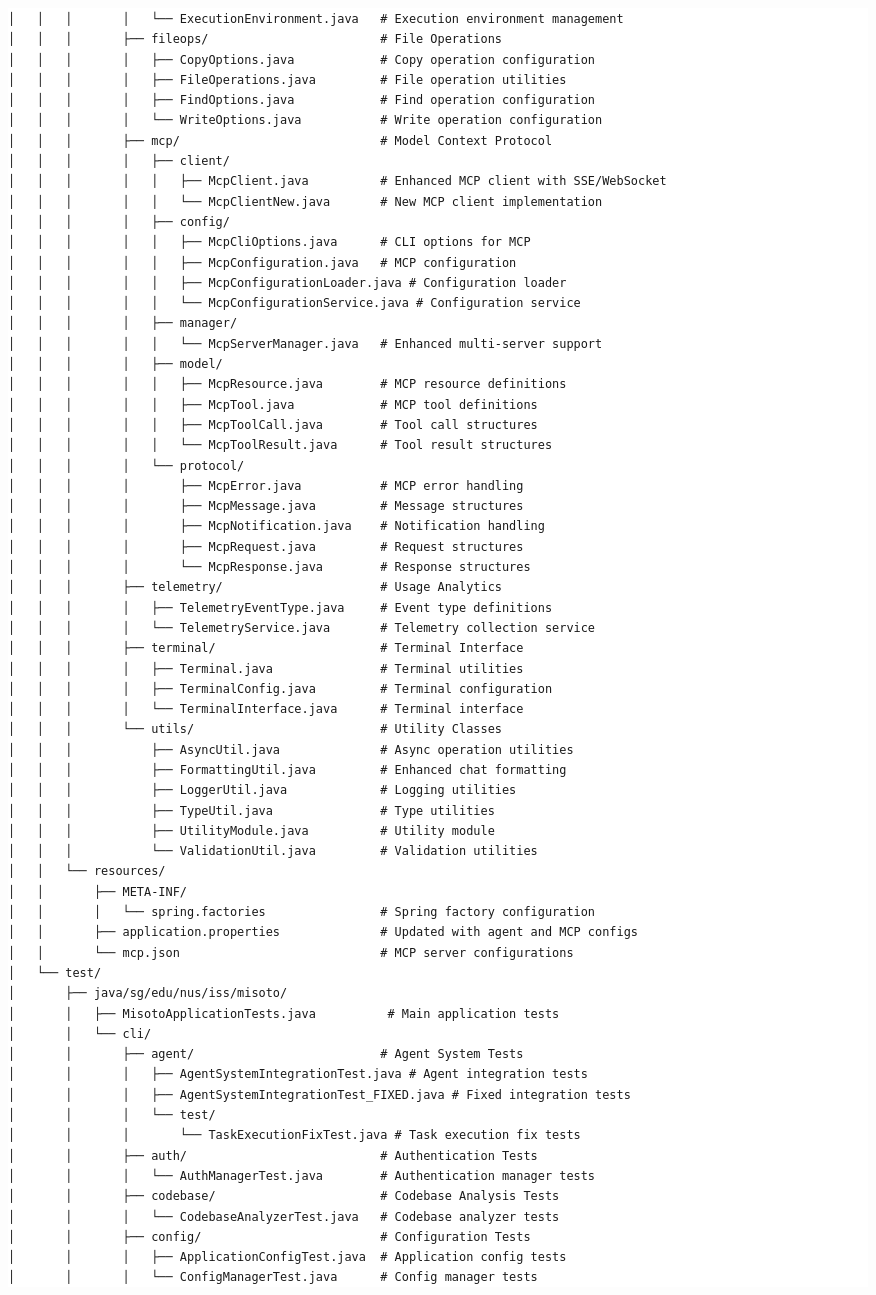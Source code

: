 ```
│   │   │       │   └── ExecutionEnvironment.java   # Execution environment management
│   │   │       ├── fileops/                        # File Operations
│   │   │       │   ├── CopyOptions.java            # Copy operation configuration
│   │   │       │   ├── FileOperations.java         # File operation utilities
│   │   │       │   ├── FindOptions.java            # Find operation configuration
│   │   │       │   └── WriteOptions.java           # Write operation configuration
│   │   │       ├── mcp/                            # Model Context Protocol
│   │   │       │   ├── client/
│   │   │       │   │   ├── McpClient.java          # Enhanced MCP client with SSE/WebSocket
│   │   │       │   │   └── McpClientNew.java       # New MCP client implementation
│   │   │       │   ├── config/
│   │   │       │   │   ├── McpCliOptions.java      # CLI options for MCP
│   │   │       │   │   ├── McpConfiguration.java   # MCP configuration
│   │   │       │   │   ├── McpConfigurationLoader.java # Configuration loader
│   │   │       │   │   └── McpConfigurationService.java # Configuration service
│   │   │       │   ├── manager/
│   │   │       │   │   └── McpServerManager.java   # Enhanced multi-server support
│   │   │       │   ├── model/
│   │   │       │   │   ├── McpResource.java        # MCP resource definitions
│   │   │       │   │   ├── McpTool.java            # MCP tool definitions
│   │   │       │   │   ├── McpToolCall.java        # Tool call structures
│   │   │       │   │   └── McpToolResult.java      # Tool result structures
│   │   │       │   └── protocol/
│   │   │       │       ├── McpError.java           # MCP error handling
│   │   │       │       ├── McpMessage.java         # Message structures
│   │   │       │       ├── McpNotification.java    # Notification handling
│   │   │       │       ├── McpRequest.java         # Request structures
│   │   │       │       └── McpResponse.java        # Response structures
│   │   │       ├── telemetry/                      # Usage Analytics
│   │   │       │   ├── TelemetryEventType.java     # Event type definitions
│   │   │       │   └── TelemetryService.java       # Telemetry collection service
│   │   │       ├── terminal/                       # Terminal Interface
│   │   │       │   ├── Terminal.java               # Terminal utilities
│   │   │       │   ├── TerminalConfig.java         # Terminal configuration
│   │   │       │   └── TerminalInterface.java      # Terminal interface
│   │   │       └── utils/                          # Utility Classes
│   │   │           ├── AsyncUtil.java              # Async operation utilities
│   │   │           ├── FormattingUtil.java         # Enhanced chat formatting
│   │   │           ├── LoggerUtil.java             # Logging utilities
│   │   │           ├── TypeUtil.java               # Type utilities
│   │   │           ├── UtilityModule.java          # Utility module
│   │   │           └── ValidationUtil.java         # Validation utilities
│   │   └── resources/
│   │       ├── META-INF/
│   │       │   └── spring.factories                # Spring factory configuration
│   │       ├── application.properties              # Updated with agent and MCP configs
│   │       └── mcp.json                            # MCP server configurations
│   └── test/
│       ├── java/sg/edu/nus/iss/misoto/
│       │   ├── MisotoApplicationTests.java          # Main application tests
│       │   └── cli/
│       │       ├── agent/                          # Agent System Tests
│       │       │   ├── AgentSystemIntegrationTest.java # Agent integration tests
│       │       │   ├── AgentSystemIntegrationTest_FIXED.java # Fixed integration tests
│       │       │   └── test/
│       │       │       └── TaskExecutionFixTest.java # Task execution fix tests
│       │       ├── auth/                           # Authentication Tests
│       │       │   └── AuthManagerTest.java        # Authentication manager tests
│       │       ├── codebase/                       # Codebase Analysis Tests
│       │       │   └── CodebaseAnalyzerTest.java   # Codebase analyzer tests
│       │       ├── config/                         # Configuration Tests
│       │       │   ├── ApplicationConfigTest.java  # Application config tests
│       │       │   └── ConfigManagerTest.java      # Config manager tests
```